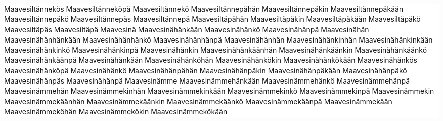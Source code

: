 Maavesiltännekös
Maavesiltänneköpä
Maavesiltännekö
Maavesiltännepähän
Maavesiltännepäkin
Maavesiltännepäkään
Maavesiltännepäkö
Maavesiltännepäs
Maavesiltännepä
Maavesiltäpähän
Maavesiltäpäkin
Maavesiltäpäkään
Maavesiltäpäkö
Maavesiltäpäs
Maavesiltäpä
Maavesinä
Maavesinähänkään
Maavesinähänkö
Maavesinähänpä
Maavesinähän
Maavesinähänhänkään
Maavesinähänhänkö
Maavesinähänhänpä
Maavesinähänhän
Maavesinähänkinhän
Maavesinähänkinkään
Maavesinähänkinkö
Maavesinähänkinpä
Maavesinähänkin
Maavesinähänkäänhän
Maavesinähänkäänkin
Maavesinähänkäänkö
Maavesinähänkäänpä
Maavesinähänkään
Maavesinähänköhän
Maavesinähänkökin
Maavesinähänkökään
Maavesinähänkös
Maavesinähänköpä
Maavesinähänkö
Maavesinähänpähän
Maavesinähänpäkin
Maavesinähänpäkään
Maavesinähänpäkö
Maavesinähänpäs
Maavesinähänpä
Maavesinämme
Maavesinämmehänkään
Maavesinämmehänkö
Maavesinämmehänpä
Maavesinämmehän
Maavesinämmekinhän
Maavesinämmekinkään
Maavesinämmekinkö
Maavesinämmekinpä
Maavesinämmekin
Maavesinämmekäänhän
Maavesinämmekäänkin
Maavesinämmekäänkö
Maavesinämmekäänpä
Maavesinämmekään
Maavesinämmeköhän
Maavesinämmekökin
Maavesinämmekökään